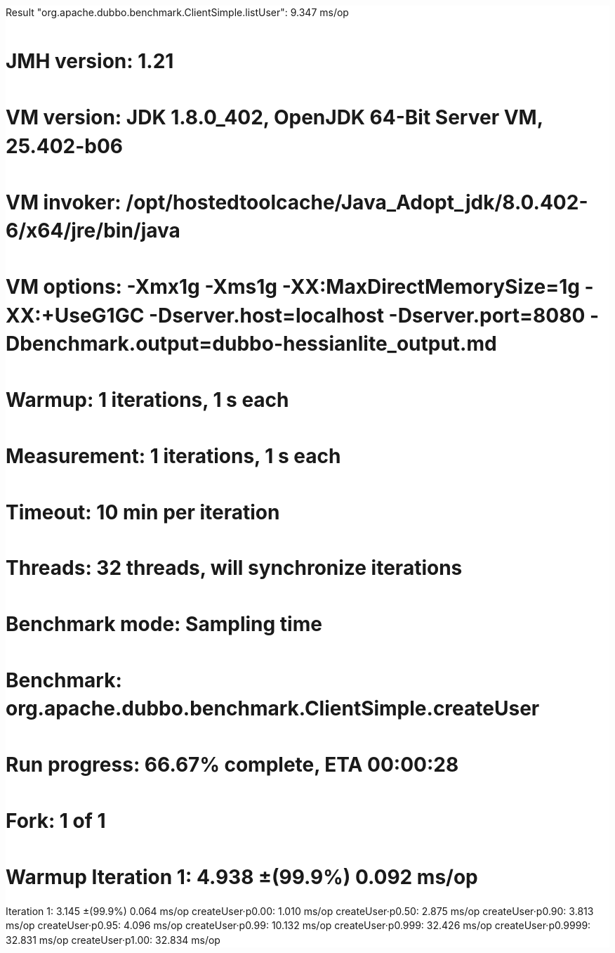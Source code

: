 
Result "org.apache.dubbo.benchmark.ClientSimple.listUser":
  9.347 ms/op


# JMH version: 1.21
# VM version: JDK 1.8.0_402, OpenJDK 64-Bit Server VM, 25.402-b06
# VM invoker: /opt/hostedtoolcache/Java_Adopt_jdk/8.0.402-6/x64/jre/bin/java
# VM options: -Xmx1g -Xms1g -XX:MaxDirectMemorySize=1g -XX:+UseG1GC -Dserver.host=localhost -Dserver.port=8080 -Dbenchmark.output=dubbo-hessianlite_output.md
# Warmup: 1 iterations, 1 s each
# Measurement: 1 iterations, 1 s each
# Timeout: 10 min per iteration
# Threads: 32 threads, will synchronize iterations
# Benchmark mode: Sampling time
# Benchmark: org.apache.dubbo.benchmark.ClientSimple.createUser

# Run progress: 66.67% complete, ETA 00:00:28
# Fork: 1 of 1
# Warmup Iteration   1: 4.938 ±(99.9%) 0.092 ms/op
Iteration   1: 3.145 ±(99.9%) 0.064 ms/op
                 createUser·p0.00:   1.010 ms/op
                 createUser·p0.50:   2.875 ms/op
                 createUser·p0.90:   3.813 ms/op
                 createUser·p0.95:   4.096 ms/op
                 createUser·p0.99:   10.132 ms/op
                 createUser·p0.999:  32.426 ms/op
                 createUser·p0.9999: 32.831 ms/op
                 createUser·p1.00:   32.834 ms/op
